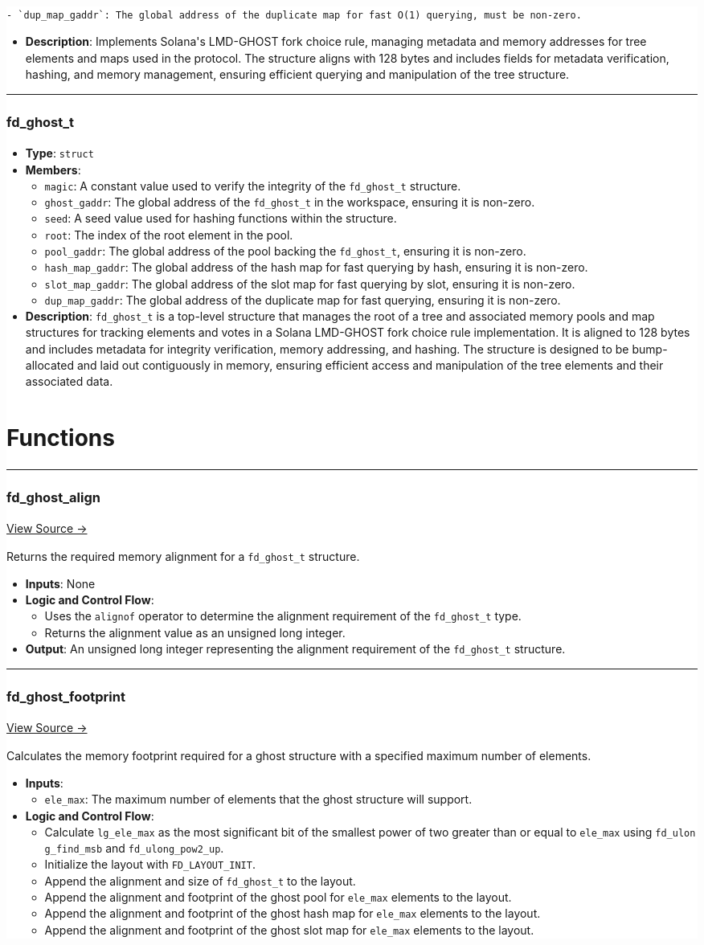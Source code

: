     - `dup_map_gaddr`: The global address of the duplicate map for fast O(1) querying, must be non-zero.
- **Description**: Implements Solana's LMD-GHOST fork choice rule, managing metadata and memory addresses for tree elements and maps used in the protocol. The structure aligns with 128 bytes and includes fields for metadata verification, hashing, and memory management, ensuring efficient querying and manipulation of the tree structure.


---
### fd\_ghost\_t
- **Type**: ``struct``
- **Members**:
    - `magic`: A constant value used to verify the integrity of the `fd_ghost_t` structure.
    - `ghost_gaddr`: The global address of the `fd_ghost_t` in the workspace, ensuring it is non-zero.
    - `seed`: A seed value used for hashing functions within the structure.
    - `root`: The index of the root element in the pool.
    - `pool_gaddr`: The global address of the pool backing the `fd_ghost_t`, ensuring it is non-zero.
    - `hash_map_gaddr`: The global address of the hash map for fast querying by hash, ensuring it is non-zero.
    - `slot_map_gaddr`: The global address of the slot map for fast querying by slot, ensuring it is non-zero.
    - `dup_map_gaddr`: The global address of the duplicate map for fast querying, ensuring it is non-zero.
- **Description**: `fd_ghost_t` is a top-level structure that manages the root of a tree and associated memory pools and map structures for tracking elements and votes in a Solana LMD-GHOST fork choice rule implementation. It is aligned to 128 bytes and includes metadata for integrity verification, memory addressing, and hashing. The structure is designed to be bump-allocated and laid out contiguously in memory, ensuring efficient access and manipulation of the tree elements and their associated data.


# Functions

---
### fd\_ghost\_align
[View Source →](<../../../../../src/choreo/ghost/fd_ghost.h#L217>)

Returns the required memory alignment for a `fd_ghost_t` structure.
- **Inputs**: None
- **Logic and Control Flow**:
    - Uses the `alignof` operator to determine the alignment requirement of the `fd_ghost_t` type.
    - Returns the alignment value as an unsigned long integer.
- **Output**: An unsigned long integer representing the alignment requirement of the `fd_ghost_t` structure.


---
### fd\_ghost\_footprint
[View Source →](<../../../../../src/choreo/ghost/fd_ghost.h#L230>)

Calculates the memory footprint required for a ghost structure with a specified maximum number of elements.
- **Inputs**:
    - `ele_max`: The maximum number of elements that the ghost structure will support.
- **Logic and Control Flow**:
    - Calculate `lg_ele_max` as the most significant bit of the smallest power of two greater than or equal to `ele_max` using `fd_ulong_find_msb` and `fd_ulong_pow2_up`.
    - Initialize the layout with `FD_LAYOUT_INIT`.
    - Append the alignment and size of `fd_ghost_t` to the layout.
    - Append the alignment and footprint of the ghost pool for `ele_max` elements to the layout.
    - Append the alignment and footprint of the ghost hash map for `ele_max` elements to the layout.
    - Append the alignment and footprint of the ghost slot map for `ele_max` elements to the layout.